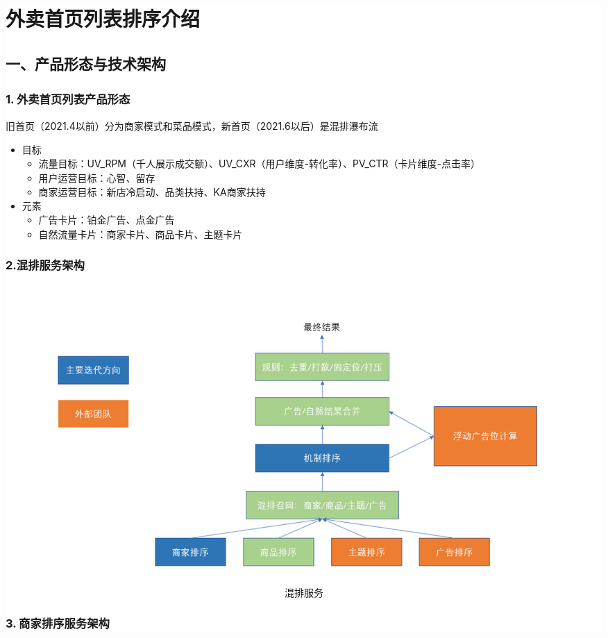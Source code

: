 # 外卖首页列表排序介绍

## 一、产品形态与技术架构

### 1. 外卖首页列表产品形态
旧首页（2021.4以前）分为商家模式和菜品模式，新首页（2021.6以后）是混排瀑布流
* 目标
    * 流量目标：UV_RPM（千人展示成交额）、UV_CXR（用户维度-转化率）、PV_CTR（卡片维度-点击率）
    * 用户运营目标：心智、留存
    * 商家运营目标：新店冷启动、品类扶持、KA商家扶持
* 元素
    * 广告卡片：铂金广告、点金广告
    * 自然流量卡片：商家卡片、商品卡片、主题卡片

### 2.混排服务架构
<div align=center><img src="../../image/混排.png" width="800"/></div>
<center>混排服务</center>

### 3. 商家排序服务架构